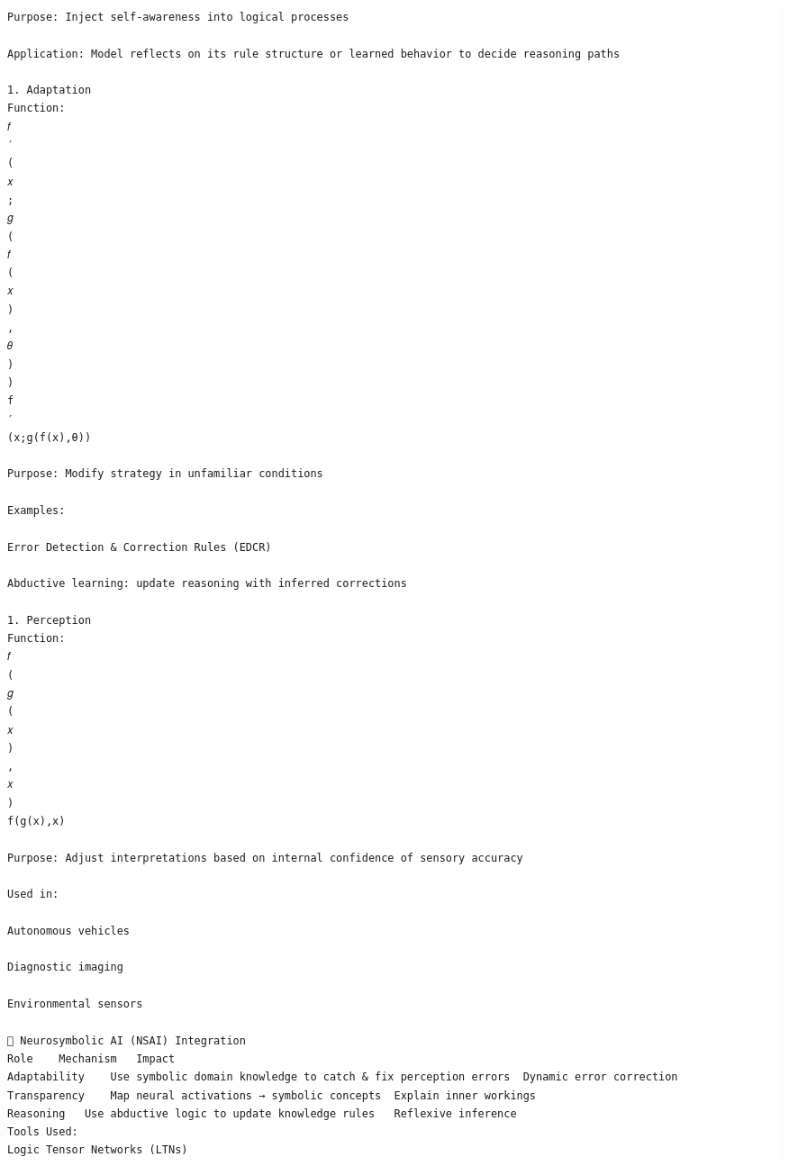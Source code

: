     Purpose: Inject self-awareness into logical processes
    
    Application: Model reflects on its rule structure or learned behavior to decide reasoning paths
    
    1. Adaptation
    Function:
    𝑓
    ′
    (
    𝑥
    ;
    𝑔
    (
    𝑓
    (
    𝑥
    )
    ,
    𝜃
    )
    )
    f
    ′
    (x;g(f(x),θ))
    
    Purpose: Modify strategy in unfamiliar conditions
    
    Examples:
    
    Error Detection & Correction Rules (EDCR)
    
    Abductive learning: update reasoning with inferred corrections
    
    1. Perception
    Function:
    𝑓
    (
    𝑔
    (
    𝑥
    )
    ,
    𝑥
    )
    f(g(x),x)
    
    Purpose: Adjust interpretations based on internal confidence of sensory accuracy
    
    Used in:
    
    Autonomous vehicles
    
    Diagnostic imaging
    
    Environmental sensors
    
    🧠 Neurosymbolic AI (NSAI) Integration
    Role	Mechanism	Impact
    Adaptability	Use symbolic domain knowledge to catch & fix perception errors	Dynamic error correction
    Transparency	Map neural activations → symbolic concepts	Explain inner workings
    Reasoning	Use abductive logic to update knowledge rules	Reflexive inference
    Tools Used:
    Logic Tensor Networks (LTNs)
    